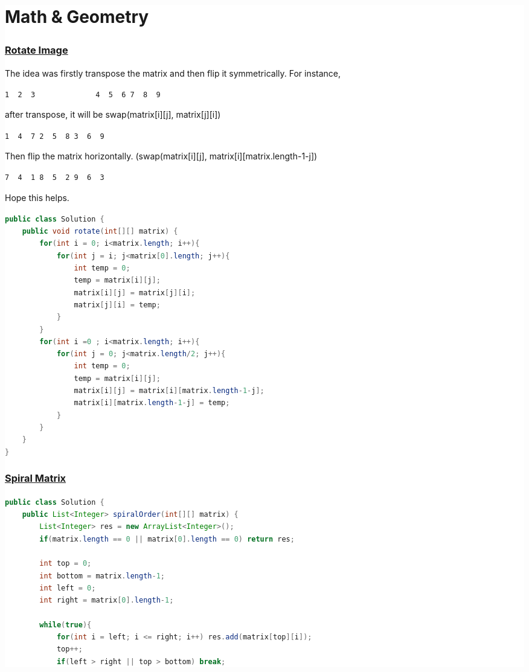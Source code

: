# Math & Geometry

### [Rotate Image](https://leetcode.com/problems/rotate-image/)

The idea was firstly transpose the matrix and then flip it symmetrically. For instance,

`1  2  3             
4  5  6
7  8  9`

after transpose, it will be swap(matrix[i][j], matrix[j][i])

`1  4  7
2  5  8
3  6  9`

Then flip the matrix horizontally. (swap(matrix[i][j], matrix[i][matrix.length-1-j])

`7  4  1
8  5  2
9  6  3`

Hope this helps.

```java
public class Solution {
    public void rotate(int[][] matrix) {
        for(int i = 0; i<matrix.length; i++){
            for(int j = i; j<matrix[0].length; j++){
                int temp = 0;
                temp = matrix[i][j];
                matrix[i][j] = matrix[j][i];
                matrix[j][i] = temp;
            }
        }
        for(int i =0 ; i<matrix.length; i++){
            for(int j = 0; j<matrix.length/2; j++){
                int temp = 0;
                temp = matrix[i][j];
                matrix[i][j] = matrix[i][matrix.length-1-j];
                matrix[i][matrix.length-1-j] = temp;
            }
        }
    }
}
```

### [Spiral Matrix](https://leetcode.com/problems/spiral-matrix/)

```java
public class Solution {
    public List<Integer> spiralOrder(int[][] matrix) {
        List<Integer> res = new ArrayList<Integer>();
        if(matrix.length == 0 || matrix[0].length == 0) return res;
        
        int top = 0;
        int bottom = matrix.length-1;
        int left = 0;
        int right = matrix[0].length-1;
        
        while(true){
            for(int i = left; i <= right; i++) res.add(matrix[top][i]);
            top++;
            if(left > right || top > bottom) break;
```